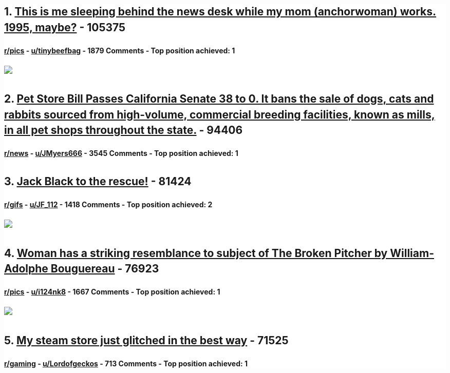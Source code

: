 ## 1. [This is me sleeping behind the news desk while my mom (anchorwoman) works. 1995, maybe?](http://reddit.com/r/pics/comments/6zx47v/this_is_me_sleeping_behind_the_news_desk_while_my/) - 105375
#### [r/pics](http://reddit.com/r/pics) - [u/tinybeefbag](http://reddit.com/u/tinybeefbag) - 1879 Comments - Top position achieved: 1

<a href="https://i.redd.it/8yo0ogf8fplz.jpg"><img src="https://b.thumbs.redditmedia.com/qonZc_fHyU3-aLWEiOnIxifXeuKpAnQQLuIx1vieQIk.jpg"></img></a>

## 2. [Pet Store Bill Passes California Senate 38 to 0. It bans the sale of dogs, cats and rabbits sourced from high-volume, commercial breeding facilities, known as mills, in all pet shops throughout the state.](http://reddit.com/r/news/comments/6zw2mp/pet_store_bill_passes_california_senate_38_to_0/) - 94406
#### [r/news](http://reddit.com/r/news) - [u/JMyers666](http://reddit.com/u/JMyers666) - 3545 Comments - Top position achieved: 1

## 3. [Jack Black to the rescue!](http://reddit.com/r/gifs/comments/6zwqgo/jack_black_to_the_rescue/) - 81424
#### [r/gifs](http://reddit.com/r/gifs) - [u/JF_112](http://reddit.com/u/JF_112) - 1418 Comments - Top position achieved: 2

<a href="https://i.imgur.com/ZDAqKP2.gifv"><img src="https://b.thumbs.redditmedia.com/g6R7G3aB28FQd8mq5psz-BXQO92mc2ot4XEu7ur1Z-Y.jpg"></img></a>

## 4. [Woman has a striking resemblance to subject of The Broken Pitcher by William-Adolphe Bouguereau](http://reddit.com/r/pics/comments/6zu25y/woman_has_a_striking_resemblance_to_subject_of/) - 76923
#### [r/pics](http://reddit.com/r/pics) - [u/i124nk8](http://reddit.com/u/i124nk8) - 1667 Comments - Top position achieved: 1

<a href="https://i.imgur.com/SQZeaUK.jpg"><img src="https://b.thumbs.redditmedia.com/qTLIDfe6Lv6jzpnyQKshyBU9OeqoY9Xe5ZUUdFrEwOk.jpg"></img></a>

## 5. [My steam store just glitched in the best way](http://reddit.com/r/gaming/comments/6ztrin/my_steam_store_just_glitched_in_the_best_way/) - 71525
#### [r/gaming](http://reddit.com/r/gaming) - [u/Lordofgeckos](http://reddit.com/u/Lordofgeckos) - 713 Comments - Top position achieved: 1
